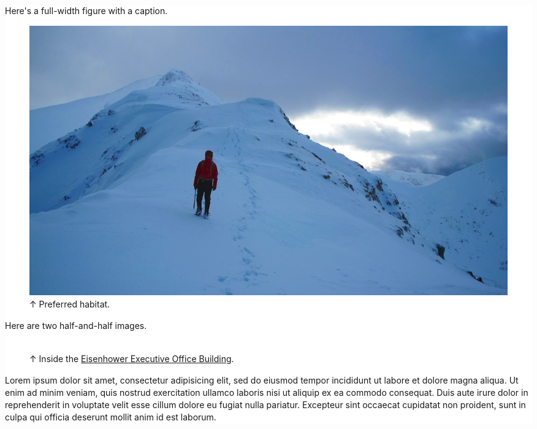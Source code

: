 Here's a full-width figure with a caption.

<figure>
<img class="full" src="/assets/photos/2014/glen-coe/glen-coe-004.jpg" />
<figcaption>&uarr; Preferred habitat.</figcaption>
</figure>

Here are two half-and-half images.

<figure>
  <a data-flickr-embed="true" href="https://www.flickr.com/photos/pantone292/26299453856/in/album-72157666837003091" title="">
  <img class="half-left" src="https://farm2.staticflickr.com/1615/26299453856_fb8eff785a_k.jpg" alt=""></a>
  <a data-flickr-embed="true" href="https://www.flickr.com/photos/pantone292/26299450766/in/album-72157666837003091" title="">
  <img class="half-right" src="https://farm2.staticflickr.com/1651/26299450766_fe4811a8ae_k.jpg" alt=""></a>
  <figcaption>&uarr; Inside the <a href="https://www.whitehouse.gov/1600/eeob">Eisenhower Executive Office Building</a>.</figcaption>
</figure>

Lorem ipsum dolor sit amet, consectetur adipisicing elit,
sed do eiusmod tempor incididunt ut labore et dolore magna aliqua. Ut enim ad
minim veniam, quis nostrud exercitation ullamco laboris nisi ut aliquip ex ea
commodo consequat. Duis aute irure dolor in reprehenderit in voluptate velit
esse cillum dolore eu fugiat nulla pariatur. Excepteur sint occaecat cupidatat
non proident, sunt in culpa qui officia deserunt mollit anim id est laborum.
